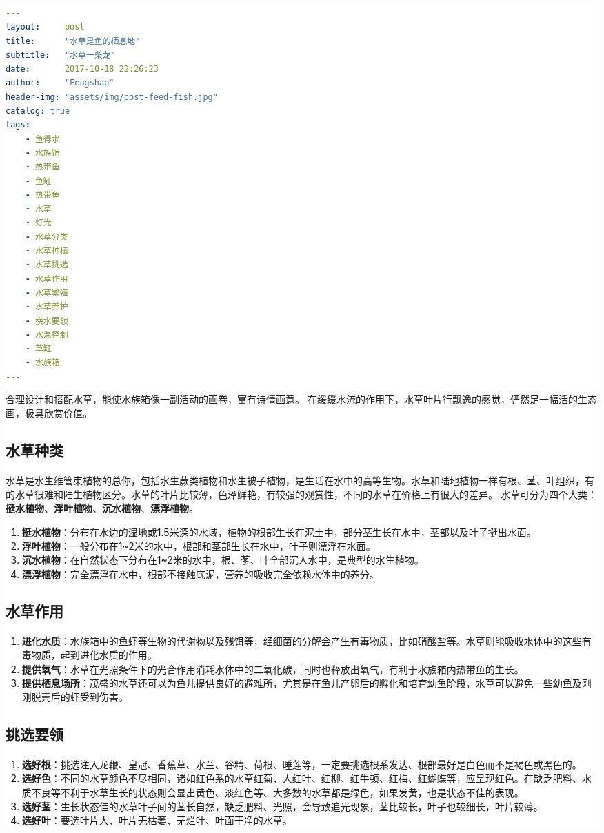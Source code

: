 ```yaml
---
layout:     post
title:      "水草是鱼的栖息地"
subtitle:   "水草一条龙"
date:       2017-10-18 22:26:23
author:     "Fengshao"
header-img: "assets/img/post-feed-fish.jpg"
catalog: true
tags:
    - 鱼得水
    - 水族馆
    - 热带鱼
    - 鱼缸
    - 热带鱼
    - 水草
    - 灯光
    - 水草分类
    - 水草种植
    - 水草挑选
    - 水草作用
    - 水草繁殖
    - 水草养护
    - 换水要领
    - 水温控制
    - 草缸
    - 水族箱
---
```


合理设计和搭配水草，能使水族箱像一副活动的画卷，富有诗情画意。 在缓缓水流的作用下，水草叶片行飘逸的感觉，俨然足一幅活的生态画，极具欣赏价值。

## 水草种类
水草是水生维管束植物的总你，包括水生蕨类植物和水生被子植物，是生话在水中的高等生物。水草和陆地植物一样有根、茎、叶组织，有的水草很难和陆生植物区分。水草的叶片比较薄，色泽鲜艳，有较强的观赏性，不同的水草在价格上有很大的差异。
水草可分为四个大类：**挺水植物**、**浮叶植物**、**沉水植物**、**漂浮植物**。
1. **挺水植物**：分布在水边的湿地或1.5米深的水域，植物的根部生长在泥土中，部分茎生长在水中，茎部以及叶子挺出水面。
2. **浮叶植物**：一般分布在1~2米的水中，根部和茎部生长在水中，叶子则漂浮在水面。
3. **沉水植物**：在自然状态下分布在1~2米的水中，根、苳、叶全部沉人水中，是典型的水生植物。
4. **漂浮植物**：完全漂浮在水中，根部不接触底泥，营养的吸收完全依赖水体中的养分。

## 水草作用
1. **进化水质**：水族箱中的鱼虾等生物的代谢物以及残饵等，经细菌的分解会产生有毒物质，比如硝酸盐等。水草则能吸收水体中的这些有毒物质，起到进化水质的作用。
2. **提供氧气**：水草在光照条件下的光合作用消耗水体中的二氧化碳，同时也释放出氧气，有利于水族箱内热带鱼的生长。
3. **提供栖息场所**：茂盛的水草还可以为鱼儿提供良好的避难所，尤其是在鱼儿产卵后的孵化和培育幼鱼阶段，水草可以避免一些幼鱼及刚刚脱壳后的虾受到伤害。

## 挑选要领
1. **选好根**：挑选注入龙鞭、皇冠、香蕉草、水兰、谷精、荷根、睡莲等，一定要挑选根系发达、根部最好是白色而不是褐色或黑色的。
2. **选好色**：不同的水草颜色不尽相同，诸如红色系的水草红菊、大红叶、红柳、红牛顿、红梅、红蝴蝶等，应呈现红色。在缺乏肥料、水质不良等不利于水草生长的状态则会显出黄色、淡红色等、大多数的水草都是绿色，如果发黄，也是状态不佳的表现。
3. **选好茎**：生长状态佳的水草叶子间的茎长自然，缺乏肥料、光照，会导致追光现象，茎比较长，叶子也较细长，叶片较薄。
4. **选好叶**：要选叶片大、叶片无枯萎、无烂叶、叶面干净的水草。
